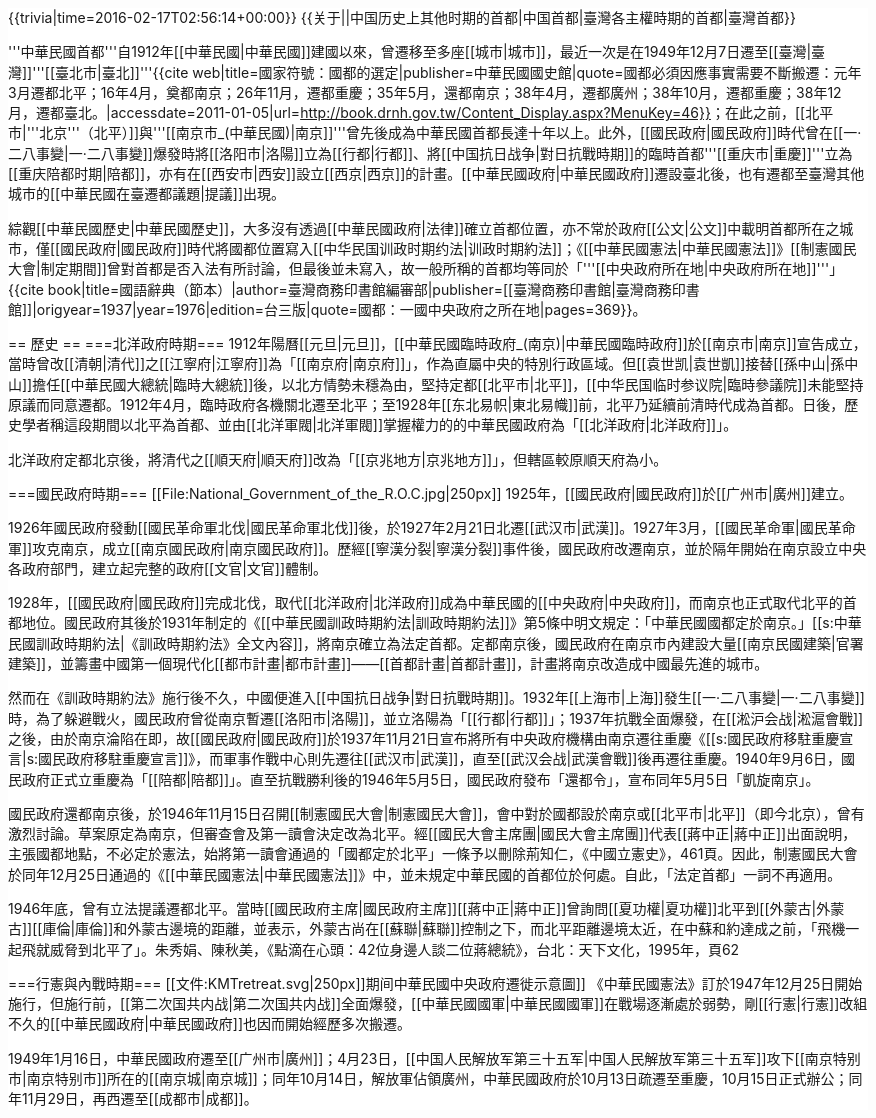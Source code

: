 {{trivia|time=2016-02-17T02:56:14+00:00}}
{{关于||中国历史上其他时期的首都|中国首都|臺灣各主權時期的首都|臺灣首都}}

'''中華民國首都'''自1912年[[中華民國|中華民國]]建國以來，曾遷移至多座[[城市|城市]]，最近一次是在1949年12月7日遷至[[臺灣|臺灣]]'''[[臺北市|臺北]]'''<ref group="" name="國都的選定">{{cite web|title=國家符號：國都的選定|publisher=中華民國國史館|quote=國都必須因應事實需要不斷搬遷：元年3月遷都北平；16年4月，奠都南京；26年11月，遷都重慶；35年5月，還都南京；38年4月，遷都廣州；38年10月，遷都重慶；38年12月，遷都臺北。|accessdate=2011-01-05|url=http://book.drnh.gov.tw/Content_Display.aspx?MenuKey=46}}</ref>；在此之前，[[北平市|'''北京'''（北平）]]與'''[[南京市_(中華民國)|南京]]'''曾先後成為中華民國首都長達十年以上。此外，[[國民政府|國民政府]]時代曾在[[一·二八事變|一·二八事變]]爆發時將[[洛阳市|洛陽]]立為[[行都|行都]]、將[[中国抗日战争|對日抗戰時期]]的臨時首都'''[[重庆市|重慶]]'''立為[[重庆陪都时期|陪都]]，亦有在[[西安市|西安]]設立[[西京|西京]]的計畫。[[中華民國政府|中華民國政府]]遷設臺北後，也有遷都至臺灣其他城市的[[中華民國在臺遷都議題|提議]]出現。

綜觀[[中華民國歷史|中華民國歷史]]，大多沒有透過[[中華民國政府|法律]]確立首都位置，亦不常於政府[[公文|公文]]中載明首都所在之城市，僅[[國民政府|國民政府]]時代將國都位置寫入[[中华民国训政时期约法|训政时期約法]]；《[[中華民國憲法|中華民國憲法]]》[[制憲國民大會|制定期間]]曾對首都是否入法有所討論，但最後並未寫入，故一般所稱的首都均等同於「'''[[中央政府所在地|中央政府所在地]]'''」<ref>{{cite book|title=國語辭典（節本）|author=臺灣商務印書館編審部|publisher=[[臺灣商務印書館|臺灣商務印書館]]|origyear=1937|year=1976|edition=台三版|quote=國都：一國中央政府之所在地|pages=369}}</ref>。

== 歷史 ==
===北洋政府時期===
1912年陽曆[[元旦|元旦]]，[[中華民國臨時政府_(南京)|中華民國臨時政府]]於[[南京市|南京]]宣告成立，當時曾改[[清朝|清代]]之[[江寧府|江寧府]]為「[[南京府|南京府]]」，作為直屬中央的特別行政區域。但[[袁世凯|袁世凱]]接替[[孫中山|孫中山]]擔任[[中華民國大總統|臨時大總統]]後，以北方情勢未穩為由，堅持定都[[北平市|北平]]，[[中华民国临时参议院|臨時參議院]]未能堅持原議而同意遷都。1912年4月，臨時政府各機關北遷至北平；至1928年[[东北易帜|東北易幟]]前，北平乃延續前清時代成為首都。日後，歷史學者稱這段期間以北平為首都、並由[[北洋軍閥|北洋軍閥]]掌握權力的的中華民國政府為「[[北洋政府|北洋政府]]」。

北洋政府定都北京後，將清代之[[順天府|順天府]]改為「[[京兆地方|京兆地方]]」，但轄區較原順天府為小。

===國民政府時期===
[[File:National_Government_of_the_R.O.C.jpg|250px]]
1925年，[[國民政府|國民政府]]於[[广州市|廣州]]建立。

1926年國民政府發動[[國民革命軍北伐|國民革命軍北伐]]後，於1927年2月21日北遷[[武汉市|武漢]]。1927年3月，[[國民革命軍|國民革命軍]]攻克南京，成立[[南京國民政府|南京國民政府]]。歷經[[寧漢分裂|寧漢分裂]]事件後，國民政府改遷南京，並於隔年開始在南京設立中央各政府部門，建立起完整的政府[[文官|文官]]體制。

1928年，[[國民政府|國民政府]]完成北伐，取代[[北洋政府|北洋政府]]成為中華民國的[[中央政府|中央政府]]，而南京也正式取代北平的首都地位。國民政府其後於1931年制定的《[[中華民國訓政時期約法|訓政時期約法]]》第5條中明文規定：「中華民國國都定於南京。」<ref>[[s:中華民國訓政時期約法|《訓政時期約法》全文內容]]</ref>，將南京確立為法定首都。定都南京後，國民政府在南京市內建設大量[[南京民國建築|官署建築]]，並籌畫中國第一個現代化[[都市計畫|都市計畫]]——[[首都計畫|首都計畫]]，計畫將南京改造成中國最先進的城市。

然而在《訓政時期約法》施行後不久，中國便進入[[中国抗日战争|對日抗戰時期]]。1932年[[上海市|上海]]發生[[一·二八事變|一·二八事變]]時，為了躲避戰火，國民政府曾從南京暫遷[[洛阳市|洛陽]]，並立洛陽為「[[行都|行都]]」；1937年抗戰全面爆發，在[[淞沪会战|淞滬會戰]]之後，由於南京淪陷在即，故[[國民政府|國民政府]]於1937年11月21日宣布將所有中央政府機構由南京遷往重慶<ref>《[[s:國民政府移駐重慶宣言|s:國民政府移駐重慶宣言]]》</ref>，而軍事作戰中心則先遷往[[武汉市|武漢]]，直至[[武汉会战|武漢會戰]]後再遷往重慶。1940年9月6日，國民政府正式立重慶為「[[陪都|陪都]]」。直至抗戰勝利後的1946年5月5日，國民政府發布「還都令」，宣布同年5月5日「凱旋南京」。

國民政府還都南京後，於1946年11月15日召開[[制憲國民大會|制憲國民大會]]，會中對於國都設於南京或[[北平市|北平]]（即今北京），曾有激烈討論。草案原定為南京，但審查會及第一讀會決定改為北平。經[[國民大會主席團|國民大會主席團]]代表[[蔣中正|蔣中正]]出面說明，主張國都地點，不必定於憲法，始將第一讀會通過的「國都定於北平」一條予以刪除<ref name="中國立憲史">荊知仁，《中國立憲史》，461頁</ref>。因此，制憲國民大會於同年12月25日通過的《[[中華民國憲法|中華民國憲法]]》中，並未規定中華民國的首都位於何處。自此，「法定首都」一詞不再適用。

1946年底，曾有立法提議遷都北平。當時[[國民政府主席|國民政府主席]][[蔣中正|蔣中正]]曾詢問[[夏功權|夏功權]]北平到[[外蒙古|外蒙古]][[庫倫|庫倫]]和外蒙古邊境的距離，並表示，外蒙古尚在[[蘇聯|蘇聯]]控制之下，而北平距離邊境太近，在中蘇和約達成之前，「飛機一起飛就威脅到北平了」。<ref>朱秀娟、陳秋美，《點滴在心頭：42位身邊人談二位蔣總統》，台北：天下文化，1995年，頁62</ref>

===行憲與內戰時期===
[[文件:KMTretreat.svg|250px]]期间中華民國中央政府遷徙示意圖]]
《中華民國憲法》訂於1947年12月25日開始施行，但施行前，[[第二次国共内战|第二次国共内战]]全面爆發，[[中華民國國軍|中華民國國軍]]在戰場逐漸處於弱勢，剛[[行憲|行憲]]改組不久的[[中華民國政府|中華民國政府]]也因而開始經歷多次搬遷。

1949年1月16日，中華民國政府遷至[[广州市|廣州]]；4月23日，[[中国人民解放军第三十五军|中国人民解放军第三十五军]]攻下[[南京特别市|南京特别市]]所在的[[南京城|南京城]]；同年10月14日，解放軍佔領廣州，中華民國政府於10月13日疏遷至重慶，10月15日正式辦公；同年11月29日，再西遷至[[成都市|成都]]。
